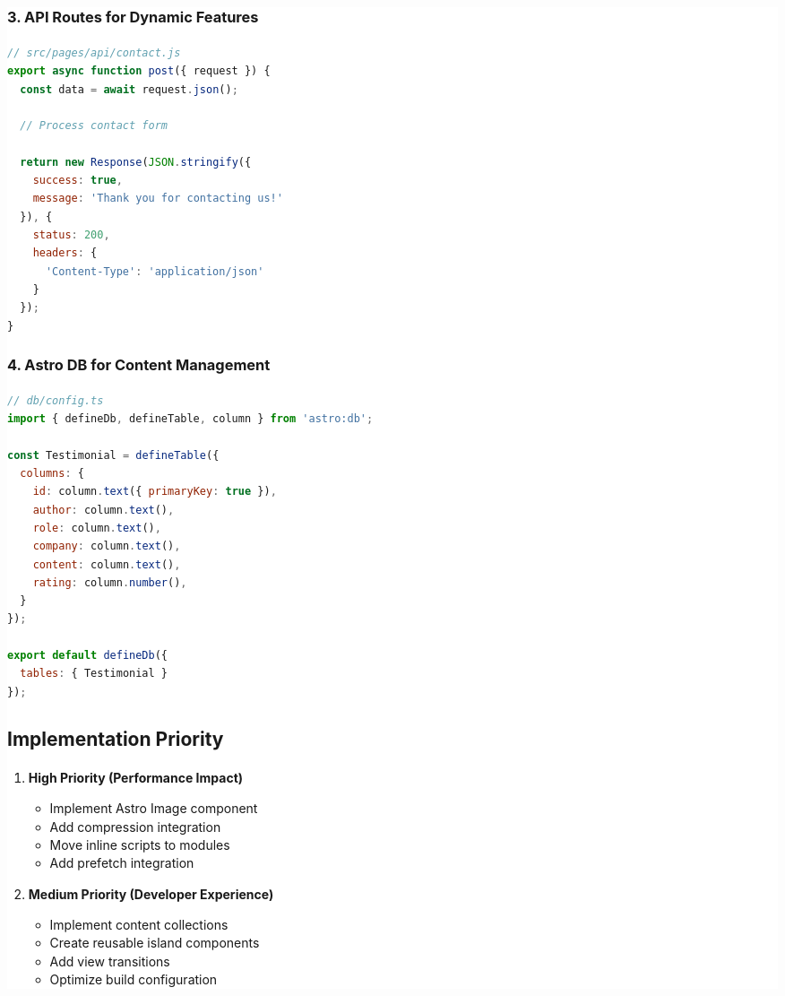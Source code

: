 ### 3. **API Routes for Dynamic Features**

```javascript
// src/pages/api/contact.js
export async function post({ request }) {
  const data = await request.json();
  
  // Process contact form
  
  return new Response(JSON.stringify({
    success: true,
    message: 'Thank you for contacting us!'
  }), {
    status: 200,
    headers: {
      'Content-Type': 'application/json'
    }
  });
}
```

### 4. **Astro DB for Content Management**

```javascript
// db/config.ts
import { defineDb, defineTable, column } from 'astro:db';

const Testimonial = defineTable({
  columns: {
    id: column.text({ primaryKey: true }),
    author: column.text(),
    role: column.text(),
    company: column.text(),
    content: column.text(),
    rating: column.number(),
  }
});

export default defineDb({
  tables: { Testimonial }
});
```

## Implementation Priority

1. **High Priority (Performance Impact)**
   - Implement Astro Image component
   - Add compression integration
   - Move inline scripts to modules
   - Add prefetch integration

2. **Medium Priority (Developer Experience)**
   - Implement content collections
   - Create reusable island components
   - Add view transitions
   - Optimize build configuration
